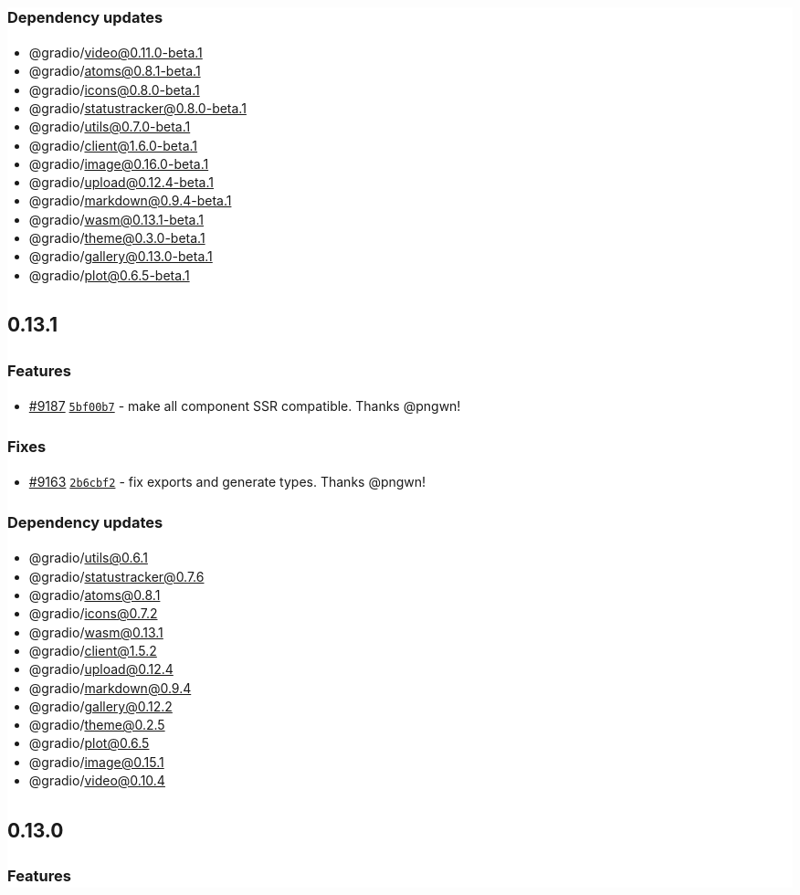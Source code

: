 ### Dependency updates

- @gradio/video@0.11.0-beta.1
- @gradio/atoms@0.8.1-beta.1
- @gradio/icons@0.8.0-beta.1
- @gradio/statustracker@0.8.0-beta.1
- @gradio/utils@0.7.0-beta.1
- @gradio/client@1.6.0-beta.1
- @gradio/image@0.16.0-beta.1
- @gradio/upload@0.12.4-beta.1
- @gradio/markdown@0.9.4-beta.1
- @gradio/wasm@0.13.1-beta.1
- @gradio/theme@0.3.0-beta.1
- @gradio/gallery@0.13.0-beta.1
- @gradio/plot@0.6.5-beta.1

## 0.13.1

### Features

- [#9187](https://github.com/gradio-app/gradio/pull/9187) [`5bf00b7`](https://github.com/gradio-app/gradio/commit/5bf00b7524ebf399b48719120a49d15bb21bd65c) - make all component SSR compatible.  Thanks @pngwn!

### Fixes

- [#9163](https://github.com/gradio-app/gradio/pull/9163) [`2b6cbf2`](https://github.com/gradio-app/gradio/commit/2b6cbf25908e42cf027324e54ef2cc0baad11a91) - fix exports and generate types.  Thanks @pngwn!

### Dependency updates

- @gradio/utils@0.6.1
- @gradio/statustracker@0.7.6
- @gradio/atoms@0.8.1
- @gradio/icons@0.7.2
- @gradio/wasm@0.13.1
- @gradio/client@1.5.2
- @gradio/upload@0.12.4
- @gradio/markdown@0.9.4
- @gradio/gallery@0.12.2
- @gradio/theme@0.2.5
- @gradio/plot@0.6.5
- @gradio/image@0.15.1
- @gradio/video@0.10.4

## 0.13.0

### Features
